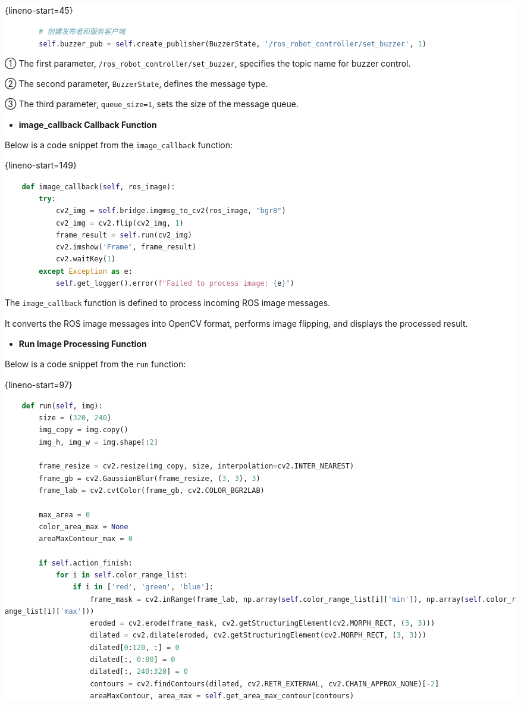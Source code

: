 {lineno-start=45}

```python
        # 创建发布者和服务客户端
        self.buzzer_pub = self.create_publisher(BuzzerState, '/ros_robot_controller/set_buzzer', 1)
```

① The first parameter, `/ros_robot_controller/set_buzzer`, specifies the topic name for buzzer control.

② The second parameter, `BuzzerState`, defines the message type.

③ The third parameter, `queue_size=1`, sets the size of the message queue.

* **image_callback Callback Function**

Below is a code snippet from the `image_callback` function:

{lineno-start=149}
```python
    def image_callback(self, ros_image):
        try:
            cv2_img = self.bridge.imgmsg_to_cv2(ros_image, "bgr8")
            cv2_img = cv2.flip(cv2_img, 1)
            frame_result = self.run(cv2_img)
            cv2.imshow('Frame', frame_result)
            cv2.waitKey(1)
        except Exception as e:
            self.get_logger().error(f"Failed to process image: {e}")
```

The `image_callback` function is defined to process incoming ROS image messages.

It converts the ROS image messages into OpenCV format, performs image flipping, and displays the processed result.

* **Run Image Processing Function**

Below is a code snippet from the `run` function:

{lineno-start=97}
```python
    def run(self, img):
        size = (320, 240)
        img_copy = img.copy()
        img_h, img_w = img.shape[:2]

        frame_resize = cv2.resize(img_copy, size, interpolation=cv2.INTER_NEAREST)
        frame_gb = cv2.GaussianBlur(frame_resize, (3, 3), 3)
        frame_lab = cv2.cvtColor(frame_gb, cv2.COLOR_BGR2LAB)

        max_area = 0
        color_area_max = None
        areaMaxContour_max = 0

        if self.action_finish:
            for i in self.color_range_list:
                if i in ['red', 'green', 'blue']:
                    frame_mask = cv2.inRange(frame_lab, np.array(self.color_range_list[i]['min']), np.array(self.color_range_list[i]['max']))
                    eroded = cv2.erode(frame_mask, cv2.getStructuringElement(cv2.MORPH_RECT, (3, 3)))
                    dilated = cv2.dilate(eroded, cv2.getStructuringElement(cv2.MORPH_RECT, (3, 3)))
                    dilated[0:120, :] = 0
                    dilated[:, 0:80] = 0
                    dilated[:, 240:320] = 0
                    contours = cv2.findContours(dilated, cv2.RETR_EXTERNAL, cv2.CHAIN_APPROX_NONE)[-2]
                    areaMaxContour, area_max = self.get_area_max_contour(contours)

```